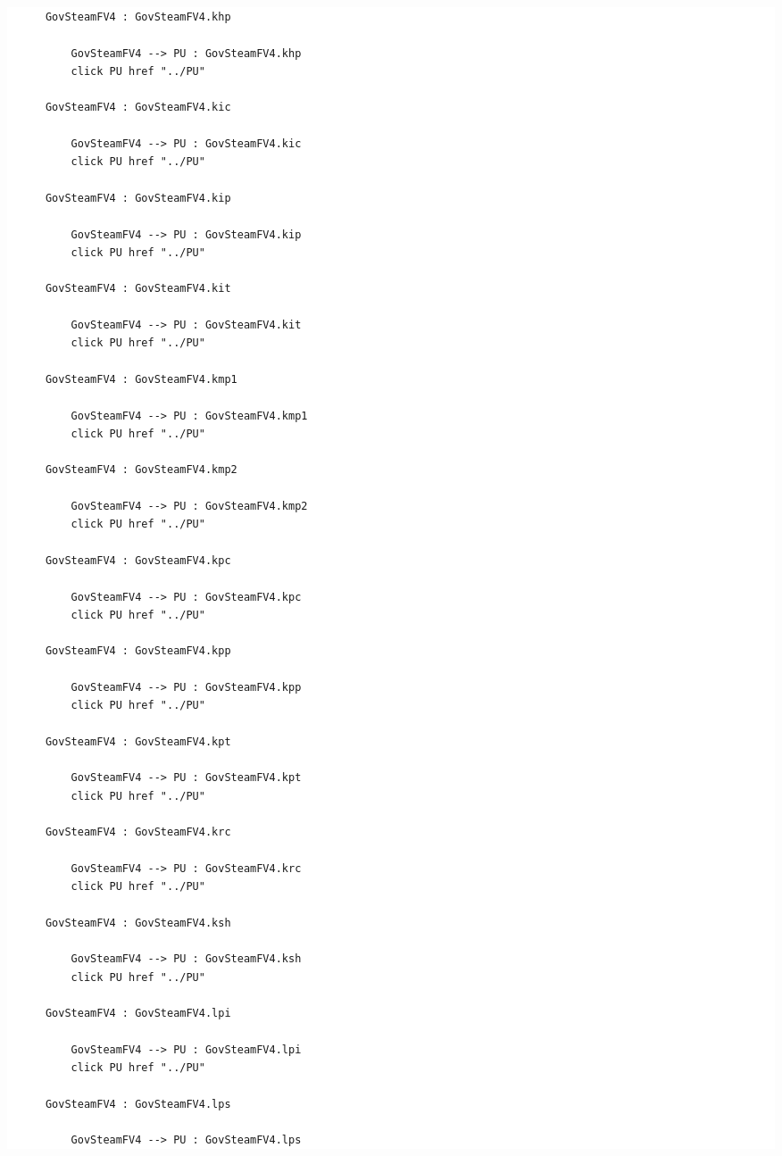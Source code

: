 ```mermaid
      GovSteamFV4 : GovSteamFV4.khp
        
          GovSteamFV4 --> PU : GovSteamFV4.khp
          click PU href "../PU"
        
      GovSteamFV4 : GovSteamFV4.kic
        
          GovSteamFV4 --> PU : GovSteamFV4.kic
          click PU href "../PU"
        
      GovSteamFV4 : GovSteamFV4.kip
        
          GovSteamFV4 --> PU : GovSteamFV4.kip
          click PU href "../PU"
        
      GovSteamFV4 : GovSteamFV4.kit
        
          GovSteamFV4 --> PU : GovSteamFV4.kit
          click PU href "../PU"
        
      GovSteamFV4 : GovSteamFV4.kmp1
        
          GovSteamFV4 --> PU : GovSteamFV4.kmp1
          click PU href "../PU"
        
      GovSteamFV4 : GovSteamFV4.kmp2
        
          GovSteamFV4 --> PU : GovSteamFV4.kmp2
          click PU href "../PU"
        
      GovSteamFV4 : GovSteamFV4.kpc
        
          GovSteamFV4 --> PU : GovSteamFV4.kpc
          click PU href "../PU"
        
      GovSteamFV4 : GovSteamFV4.kpp
        
          GovSteamFV4 --> PU : GovSteamFV4.kpp
          click PU href "../PU"
        
      GovSteamFV4 : GovSteamFV4.kpt
        
          GovSteamFV4 --> PU : GovSteamFV4.kpt
          click PU href "../PU"
        
      GovSteamFV4 : GovSteamFV4.krc
        
          GovSteamFV4 --> PU : GovSteamFV4.krc
          click PU href "../PU"
        
      GovSteamFV4 : GovSteamFV4.ksh
        
          GovSteamFV4 --> PU : GovSteamFV4.ksh
          click PU href "../PU"
        
      GovSteamFV4 : GovSteamFV4.lpi
        
          GovSteamFV4 --> PU : GovSteamFV4.lpi
          click PU href "../PU"
        
      GovSteamFV4 : GovSteamFV4.lps
        
          GovSteamFV4 --> PU : GovSteamFV4.lps
```
